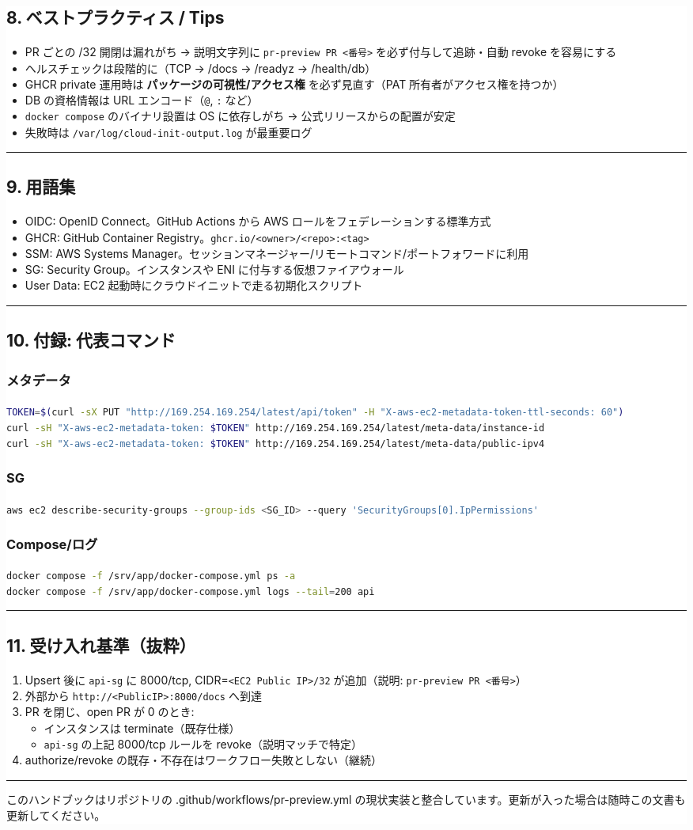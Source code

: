 
## 8. ベストプラクティス / Tips

- PR ごとの /32 開閉は漏れがち → 説明文字列に `pr-preview PR <番号>` を必ず付与して追跡・自動 revoke を容易にする
- ヘルスチェックは段階的に（TCP → /docs → /readyz → /health/db）
- GHCR private 運用時は **パッケージの可視性/アクセス権** を必ず見直す（PAT 所有者がアクセス権を持つか）
- DB の資格情報は URL エンコード（`@`, `:` など）
- `docker compose` のバイナリ設置は OS に依存しがち → 公式リリースからの配置が安定
- 失敗時は `/var/log/cloud-init-output.log` が最重要ログ

---

## 9. 用語集

- OIDC: OpenID Connect。GitHub Actions から AWS ロールをフェデレーションする標準方式
- GHCR: GitHub Container Registry。`ghcr.io/<owner>/<repo>:<tag>`
- SSM: AWS Systems Manager。セッションマネージャー/リモートコマンド/ポートフォワードに利用
- SG: Security Group。インスタンスや ENI に付与する仮想ファイアウォール
- User Data: EC2 起動時にクラウドイニットで走る初期化スクリプト

---

## 10. 付録: 代表コマンド

### メタデータ
```bash
TOKEN=$(curl -sX PUT "http://169.254.169.254/latest/api/token" -H "X-aws-ec2-metadata-token-ttl-seconds: 60")
curl -sH "X-aws-ec2-metadata-token: $TOKEN" http://169.254.169.254/latest/meta-data/instance-id
curl -sH "X-aws-ec2-metadata-token: $TOKEN" http://169.254.169.254/latest/meta-data/public-ipv4
```

### SG
```bash
aws ec2 describe-security-groups --group-ids <SG_ID> --query 'SecurityGroups[0].IpPermissions'
```

### Compose/ログ
```bash
docker compose -f /srv/app/docker-compose.yml ps -a
docker compose -f /srv/app/docker-compose.yml logs --tail=200 api
```

---

## 11. 受け入れ基準（抜粋）

1) Upsert 後に `api-sg` に 8000/tcp, CIDR=`<EC2 Public IP>/32` が追加（説明: `pr-preview PR <番号>`）
2) 外部から `http://<PublicIP>:8000/docs` へ到達
3) PR を閉じ、open PR が 0 のとき:
   - インスタンスは terminate（既存仕様）
   - `api-sg` の上記 8000/tcp ルールを revoke（説明マッチで特定）
4) authorize/revoke の既存・不存在はワークフロー失敗としない（継続）

---

このハンドブックはリポジトリの .github/workflows/pr-preview.yml の現状実装と整合しています。更新が入った場合は随時この文書も更新してください。

